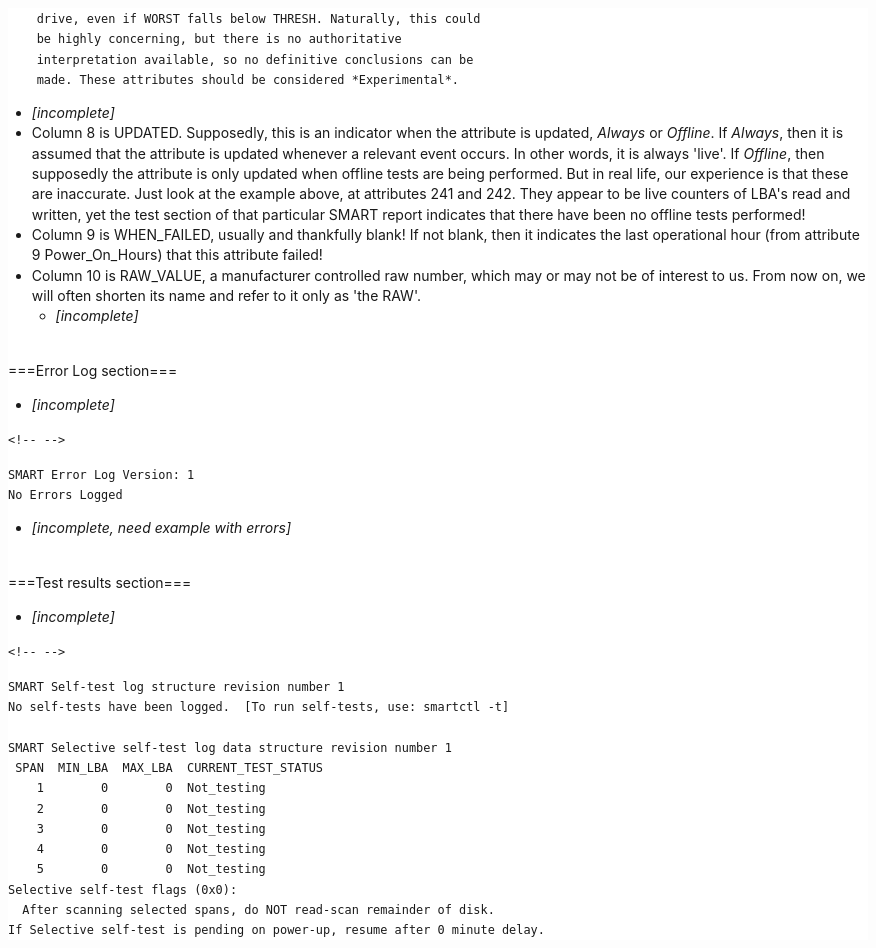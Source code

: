         drive, even if WORST falls below THRESH. Naturally, this could
        be highly concerning, but there is no authoritative
        interpretation available, so no definitive conclusions can be
        made. These attributes should be considered *Experimental*.
  - *[incomplete]*
- Column 8 is UPDATED. Supposedly, this is an indicator when the
    attribute is updated, *Always* or *Offline*. If *Always*, then it is
    assumed that the attribute is updated whenever a relevant event
    occurs. In other words, it is always 'live'. If *Offline*, then
    supposedly the attribute is only updated when offline tests are
    being performed. But in real life, our experience is that these are
    inaccurate. Just look at the example above, at attributes 241
    and 242. They appear to be live counters of LBA's read and written,
    yet the test section of that particular SMART report indicates that
    there have been no offline tests performed!
- Column 9 is WHEN_FAILED, usually and thankfully blank! If not blank,
    then it indicates the last operational hour (from attribute 9
    Power_On_Hours) that this attribute failed!
- Column 10 is RAW_VALUE, a manufacturer controlled raw number, which
    may or may not be of interest to us. From now on, we will often
    shorten its name and refer to it only as 'the RAW'.
  - *[incomplete]*

\
===Error Log section===

- *[incomplete]*

```{=html}
<!-- -->
```

    SMART Error Log Version: 1
    No Errors Logged

- *[incomplete, need example with errors]*

\
===Test results section===

- *[incomplete]*

```{=html}
<!-- -->
```

    SMART Self-test log structure revision number 1
    No self-tests have been logged.  [To run self-tests, use: smartctl -t]

    SMART Selective self-test log data structure revision number 1
     SPAN  MIN_LBA  MAX_LBA  CURRENT_TEST_STATUS
        1        0        0  Not_testing
        2        0        0  Not_testing
        3        0        0  Not_testing
        4        0        0  Not_testing
        5        0        0  Not_testing
    Selective self-test flags (0x0):
      After scanning selected spans, do NOT read-scan remainder of disk.
    If Selective self-test is pending on power-up, resume after 0 minute delay.

